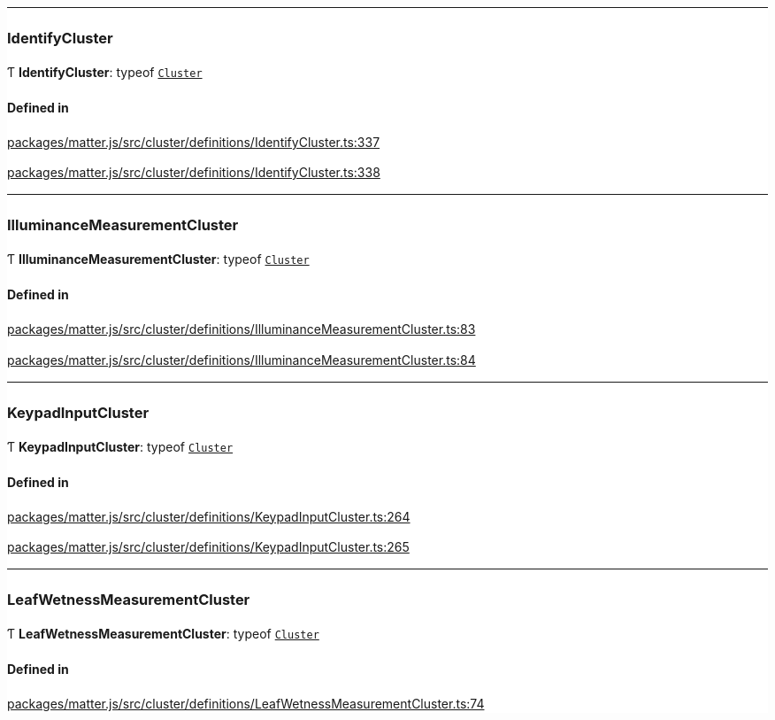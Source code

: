 ___

### IdentifyCluster

Ƭ **IdentifyCluster**: typeof [`Cluster`](cluster_export.Identify.md#cluster)

#### Defined in

[packages/matter.js/src/cluster/definitions/IdentifyCluster.ts:337](https://github.com/project-chip/matter.js/blob/e87b236f/packages/matter.js/src/cluster/definitions/IdentifyCluster.ts#L337)

[packages/matter.js/src/cluster/definitions/IdentifyCluster.ts:338](https://github.com/project-chip/matter.js/blob/e87b236f/packages/matter.js/src/cluster/definitions/IdentifyCluster.ts#L338)

___

### IlluminanceMeasurementCluster

Ƭ **IlluminanceMeasurementCluster**: typeof [`Cluster`](cluster_export.IlluminanceMeasurement.md#cluster)

#### Defined in

[packages/matter.js/src/cluster/definitions/IlluminanceMeasurementCluster.ts:83](https://github.com/project-chip/matter.js/blob/e87b236f/packages/matter.js/src/cluster/definitions/IlluminanceMeasurementCluster.ts#L83)

[packages/matter.js/src/cluster/definitions/IlluminanceMeasurementCluster.ts:84](https://github.com/project-chip/matter.js/blob/e87b236f/packages/matter.js/src/cluster/definitions/IlluminanceMeasurementCluster.ts#L84)

___

### KeypadInputCluster

Ƭ **KeypadInputCluster**: typeof [`Cluster`](cluster_export.KeypadInput.md#cluster)

#### Defined in

[packages/matter.js/src/cluster/definitions/KeypadInputCluster.ts:264](https://github.com/project-chip/matter.js/blob/e87b236f/packages/matter.js/src/cluster/definitions/KeypadInputCluster.ts#L264)

[packages/matter.js/src/cluster/definitions/KeypadInputCluster.ts:265](https://github.com/project-chip/matter.js/blob/e87b236f/packages/matter.js/src/cluster/definitions/KeypadInputCluster.ts#L265)

___

### LeafWetnessMeasurementCluster

Ƭ **LeafWetnessMeasurementCluster**: typeof [`Cluster`](cluster_export.LeafWetnessMeasurement.md#cluster)

#### Defined in

[packages/matter.js/src/cluster/definitions/LeafWetnessMeasurementCluster.ts:74](https://github.com/project-chip/matter.js/blob/e87b236f/packages/matter.js/src/cluster/definitions/LeafWetnessMeasurementCluster.ts#L74)
